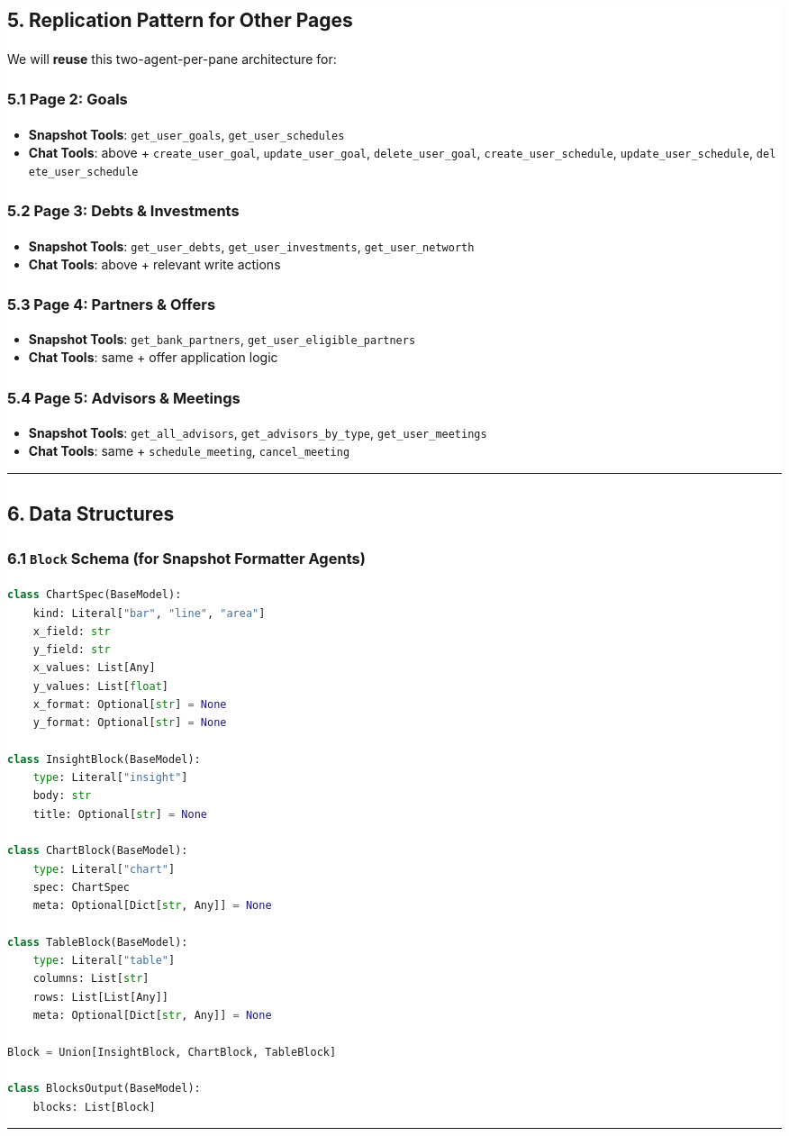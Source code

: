 ## 5. Replication Pattern for Other Pages

We will **reuse** this two-agent-per-pane architecture for:

### 5.1 Page 2: Goals

* **Snapshot Tools**: `get_user_goals`, `get_user_schedules`
* **Chat Tools**: above + `create_user_goal`, `update_user_goal`, `delete_user_goal`, `create_user_schedule`, `update_user_schedule`, `delete_user_schedule`

### 5.2 Page 3: Debts & Investments

* **Snapshot Tools**: `get_user_debts`, `get_user_investments`, `get_user_networth`
* **Chat Tools**: above + relevant write actions

### 5.3 Page 4: Partners & Offers

* **Snapshot Tools**: `get_bank_partners`, `get_user_eligible_partners`
* **Chat Tools**: same + offer application logic

### 5.4 Page 5: Advisors & Meetings

* **Snapshot Tools**: `get_all_advisors`, `get_advisors_by_type`, `get_user_meetings`
* **Chat Tools**: same + `schedule_meeting`, `cancel_meeting`

---

## 6. Data Structures

### 6.1 `Block` Schema (for Snapshot Formatter Agents)

```python
class ChartSpec(BaseModel):
    kind: Literal["bar", "line", "area"]
    x_field: str
    y_field: str
    x_values: List[Any]
    y_values: List[float]
    x_format: Optional[str] = None
    y_format: Optional[str] = None

class InsightBlock(BaseModel):
    type: Literal["insight"]
    body: str
    title: Optional[str] = None

class ChartBlock(BaseModel):
    type: Literal["chart"]
    spec: ChartSpec
    meta: Optional[Dict[str, Any]] = None

class TableBlock(BaseModel):
    type: Literal["table"]
    columns: List[str]
    rows: List[List[Any]]
    meta: Optional[Dict[str, Any]] = None

Block = Union[InsightBlock, ChartBlock, TableBlock]

class BlocksOutput(BaseModel):
    blocks: List[Block]
```

---